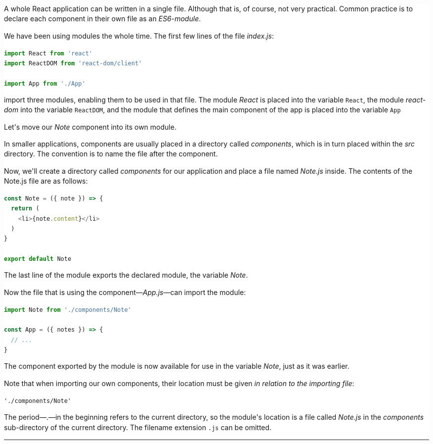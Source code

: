 A whole React application can be written in a single file. Although that is, of course, not very practical. Common practice is to declare each component in their own file as an _ES6-module_.  

We have been using modules the whole time. The first few lines of the file _index.js_:

```javascript
import React from 'react'
import ReactDOM from 'react-dom/client'

import App from './App'
```

import three modules, enabling them to be used in that file. The module _React_ is placed into the variable `React`, the module _react-dom_ into the variable `ReactDOM`, and the module that defines the main component of the app is placed into the variable `App`

Let's move our _Note_ component into its own module.  

In smaller applications, components are usually placed in a directory called _components_, which is in turn placed within the _src_ directory. The convention is to name the file after the component.  

Now, we'll create a directory called _components_ for our application and place a file named _Note.js_ inside. The contents of the Note.js file are as follows:

```javascript
const Note = ({ note }) => {
  return (
    <li>{note.content}</li>
  )
}

export default Note
```

The last line of the module exports the declared module, the variable _Note_.  

Now the file that is using the component—_App.js_—can import the module:  

```javascript
import Note from './components/Note'

const App = ({ notes }) => {
  // ...
}
```

The component exported by the module is now available for use in the variable _Note_, just as it was earlier.  

Note that when importing our own components, their location must be given _in relation to the importing file_:

```
'./components/Note'
```

The period—.—in the beginning refers to the current directory, so the module's location is a file called _Note.js_ in the _components_ sub-directory of the current directory. The filename extension `.js` can be omitted.  

---